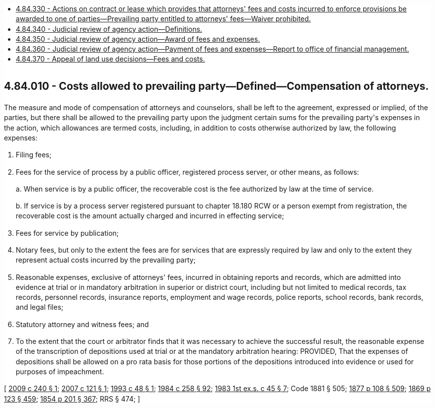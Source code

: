 * [4.84.330 - Actions on contract or lease which provides that attorneys' fees and costs incurred to enforce provisions be awarded to one of parties—Prevailing party entitled to attorneys' fees—Waiver prohibited.](#484330---actions-on-contract-or-lease-which-provides-that-attorneys-fees-and-costs-incurred-to-enforce-provisions-be-awarded-to-one-of-partiesprevailing-party-entitled-to-attorneys-feeswaiver-prohibited)
* [4.84.340 - Judicial review of agency action—Definitions.](#484340---judicial-review-of-agency-actiondefinitions)
* [4.84.350 - Judicial review of agency action—Award of fees and expenses.](#484350---judicial-review-of-agency-actionaward-of-fees-and-expenses)
* [4.84.360 - Judicial review of agency action—Payment of fees and expenses—Report to office of financial management.](#484360---judicial-review-of-agency-actionpayment-of-fees-and-expensesreport-to-office-of-financial-management)
* [4.84.370 - Appeal of land use decisions—Fees and costs.](#484370---appeal-of-land-use-decisionsfees-and-costs)
## 4.84.010 - Costs allowed to prevailing party—Defined—Compensation of attorneys.
The measure and mode of compensation of attorneys and counselors, shall be left to the agreement, expressed or implied, of the parties, but there shall be allowed to the prevailing party upon the judgment certain sums for the prevailing party's expenses in the action, which allowances are termed costs, including, in addition to costs otherwise authorized by law, the following expenses:

1. Filing fees;

2. Fees for the service of process by a public officer, registered process server, or other means, as follows:

    a.  When service is by a public officer, the recoverable cost is the fee authorized by law at the time of service.

    b.  If service is by a process server registered pursuant to chapter 18.180 RCW or a person exempt from registration, the recoverable cost is the amount actually charged and incurred in effecting service;

3. Fees for service by publication;

4. Notary fees, but only to the extent the fees are for services that are expressly required by law and only to the extent they represent actual costs incurred by the prevailing party;

5. Reasonable expenses, exclusive of attorneys' fees, incurred in obtaining reports and records, which are admitted into evidence at trial or in mandatory arbitration in superior or district court, including but not limited to medical records, tax records, personnel records, insurance reports, employment and wage records, police reports, school records, bank records, and legal files;

6. Statutory attorney and witness fees; and

7. To the extent that the court or arbitrator finds that it was necessary to achieve the successful result, the reasonable expense of the transcription of depositions used at trial or at the mandatory arbitration hearing: PROVIDED, That the expenses of depositions shall be allowed on a pro rata basis for those portions of the depositions introduced into evidence or used for purposes of impeachment.

\[ [2009 c 240 § 1](http://lawfilesext.leg.wa.gov/biennium/2009-10/Pdf/Bills/Session%20Laws/House/1022-S.SL.pdf?cite=2009%20c%20240%20§%201); [2007 c 121 § 1](http://lawfilesext.leg.wa.gov/biennium/2007-08/Pdf/Bills/Session%20Laws/Senate/6059.SL.pdf?cite=2007%20c%20121%20§%201); [1993 c 48 § 1](http://lawfilesext.leg.wa.gov/biennium/1993-94/Pdf/Bills/Session%20Laws/Senate/5233.SL.pdf?cite=1993%20c%2048%20§%201); [1984 c 258 § 92](http://leg.wa.gov/CodeReviser/documents/sessionlaw/1984c258.pdf?cite=1984%20c%20258%20§%2092); [1983 1st ex.s. c 45 § 7](http://leg.wa.gov/CodeReviser/documents/sessionlaw/1983ex1c45.pdf?cite=1983%201st%20ex.s.%20c%2045%20§%207); Code 1881 § 505; [1877 p 108 § 509](http://leg.wa.gov/CodeReviser/Pages/session_laws.aspx?cite=1877%20p%20108%20§%20509); [1869 p 123 § 459](http://leg.wa.gov/CodeReviser/Pages/session_laws.aspx?cite=1869%20p%20123%20§%20459); [1854 p 201 § 367](http://leg.wa.gov/CodeReviser/Pages/session_laws.aspx?cite=1854%20p%20201%20§%20367); RRS § 474; \]
